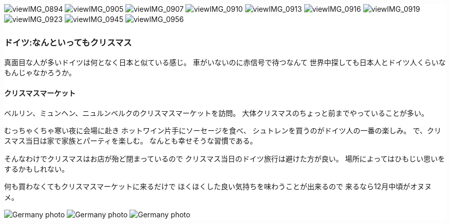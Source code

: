 <img src="https://c3.staticflickr.com/8/7423/9738219658_3a6509acc2_z.jpg" width="640" height="427" alt="viewIMG_0894">

<img src="https://c6.staticflickr.com/8/7304/9734974045_073b720b4c_z.jpg" width="640" height="427" alt="viewIMG_0905">

<img src="https://c5.staticflickr.com/8/7418/9738209196_ebc5f74055_z.jpg" width="640" height="427" alt="viewIMG_0907">

<img src="https://c8.staticflickr.com/8/7416/9734967863_d7cd793655_z.jpg" width="640" height="427" alt="viewIMG_0910">

<img src="https://c3.staticflickr.com/8/7321/9738202946_2ba5571551_z.jpg" width="640" height="427" alt="viewIMG_0913">

<img src="https://c2.staticflickr.com/8/7282/9734960553_b4ac547444_z.jpg" width="640" height="427" alt="viewIMG_0916">

<img src="https://c7.staticflickr.com/8/7358/9738196518_e5d658642a_z.jpg" width="640" height="427" alt="viewIMG_0919">

<img src="https://c8.staticflickr.com/8/7318/9734955223_ac75c89ff9_z.jpg" width="640" height="427" alt="viewIMG_0923">

<img src="https://c2.staticflickr.com/8/7353/9734942105_07d5d21ce5_z.jpg" width="640" height="427" alt="viewIMG_0945">

<img src="https://c1.staticflickr.com/8/7337/9738109256_ec4fd6bbab_z.jpg" width="640" height="427" alt="viewIMG_0956">

### ドイツ:なんといってもクリスマス

真面目な人が多いドイツは何となく日本と似ている感じ。
車がいないのに赤信号で待つなんて
世界中探しても日本人とドイツ人くらいなもんじゃなかろうか。

#### クリスマスマーケット

ベルリン、ミュンヘン、ニュルンベルクのクリスマスマーケットを訪問。
大体クリスマスのちょっと前までやっていることが多い。

むっちゃくちゃ寒い夜に会場に赴き
ホットワイン片手にソーセージを食べ、
シュトレンを買うのがドイツ人の一番の楽しみ。
で、クリスマス当日は家で家族とパーティを楽しむ。
なんとも幸せそうな習慣である。

そんなわけでクリスマスはお店が殆ど閉まっているので
クリスマス当日のドイツ旅行は避けた方が良い。
場所によってはひもじい思いをするかもしれない。

何も買わなくてもクリスマスマーケットに来るだけで
ほくほくした良い気持ちを味わうことが出来るので
来るなら12月中頃がオヌヌメ。

<img src="https://c8.staticflickr.com/3/2865/11417608695_c1b02a34c3_z.jpg" width="640" height="426" alt="Germany photo">

<img src="https://c7.staticflickr.com/4/3760/11417430374_f82ebcb950_z.jpg" width="640" height="426" alt="Germany photo">

<img src="https://c7.staticflickr.com/3/2805/11417110646_ca77b20e30_z.jpg" width="640" height="426" alt="Germany photo">
